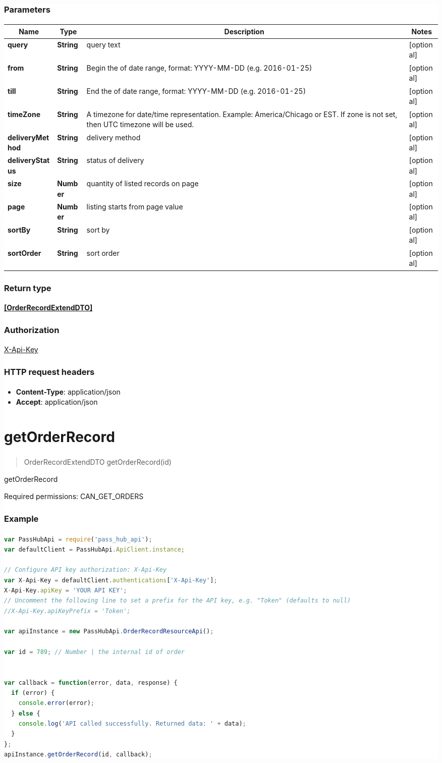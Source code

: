 ### Parameters

Name | Type | Description  | Notes
------------- | ------------- | ------------- | -------------
 **query** | **String**| query text | [optional] 
 **from** | **String**| Begin the of date range, format: YYYY-MM-DD (e.g. 2016-01-25) | [optional] 
 **till** | **String**| End the of date range, format: YYYY-MM-DD (e.g. 2016-01-25) | [optional] 
 **timeZone** | **String**| A timezone for date/time representation. Example: America/Chicago or EST. If zone is not set, then UTC timezone will be used. | [optional] 
 **deliveryMethod** | **String**| delivery method | [optional] 
 **deliveryStatus** | **String**| status of delivery | [optional] 
 **size** | **Number**| quantity of listed records on page | [optional] 
 **page** | **Number**| listing starts from page value | [optional] 
 **sortBy** | **String**| sort by | [optional] 
 **sortOrder** | **String**| sort order | [optional] 

### Return type

[**[OrderRecordExtendDTO]**](OrderRecordExtendDTO.md)

### Authorization

[X-Api-Key](../README.md#X-Api-Key)

### HTTP request headers

 - **Content-Type**: application/json
 - **Accept**: application/json

<a name="getOrderRecord"></a>
# **getOrderRecord**
> OrderRecordExtendDTO getOrderRecord(id)

getOrderRecord

Required permissions: CAN_GET_ORDERS

### Example
```javascript
var PassHubApi = require('pass_hub_api');
var defaultClient = PassHubApi.ApiClient.instance;

// Configure API key authorization: X-Api-Key
var X-Api-Key = defaultClient.authentications['X-Api-Key'];
X-Api-Key.apiKey = 'YOUR API KEY';
// Uncomment the following line to set a prefix for the API key, e.g. "Token" (defaults to null)
//X-Api-Key.apiKeyPrefix = 'Token';

var apiInstance = new PassHubApi.OrderRecordResourceApi();

var id = 789; // Number | the internal id of order


var callback = function(error, data, response) {
  if (error) {
    console.error(error);
  } else {
    console.log('API called successfully. Returned data: ' + data);
  }
};
apiInstance.getOrderRecord(id, callback);
```
